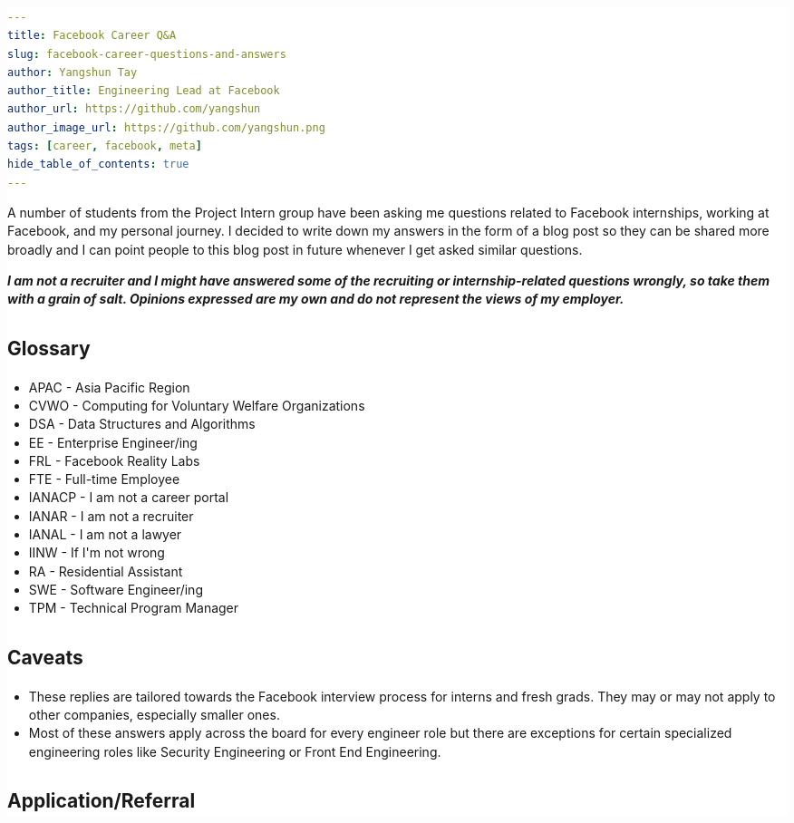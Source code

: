 ```yaml
---
title: Facebook Career Q&A
slug: facebook-career-questions-and-answers
author: Yangshun Tay
author_title: Engineering Lead at Facebook
author_url: https://github.com/yangshun
author_image_url: https://github.com/yangshun.png
tags: [career, facebook, meta]
hide_table_of_contents: true
---
```


<head>
  <link rel="canonical" href="https://yangshuntay.com/blog/facebook-career-questions-and-answers" />
</head>

A number of students from the Project Intern group have been asking me questions related to Facebook internships, working at Facebook, and my personal journey. I decided to write down my answers in the form of a blog post so they can be shared more broadly and I can point people to this blog post in future whenever I get asked similar questions.



**_I am not a recruiter and I might have answered some of the recruiting or internship-related questions wrongly, so take them with a grain of salt. Opinions expressed are my own and do not represent the views of my employer._**

## Glossary

- APAC - Asia Pacific Region
- CVWO - Computing for Voluntary Welfare Organizations
- DSA - Data Structures and Algorithms
- EE - Enterprise Engineer/ing
- FRL - Facebook Reality Labs
- FTE - Full-time Employee
- IANACP - I am not a career portal
- IANAR - I am not a recruiter
- IANAL - I am not a lawyer
- IINW - If I'm not wrong
- RA - Residential Assistant
- SWE - Software Engineer/ing
- TPM - Technical Program Manager

## Caveats

- These replies are tailored towards the Facebook interview process for interns and fresh grads. They may or may not apply to other companies, especially smaller ones.
- Most of these answers apply across the board for every engineer role but there are exceptions for certain specialized engineering roles like Security Engineering or Front End Engineering.

## Application/Referral
